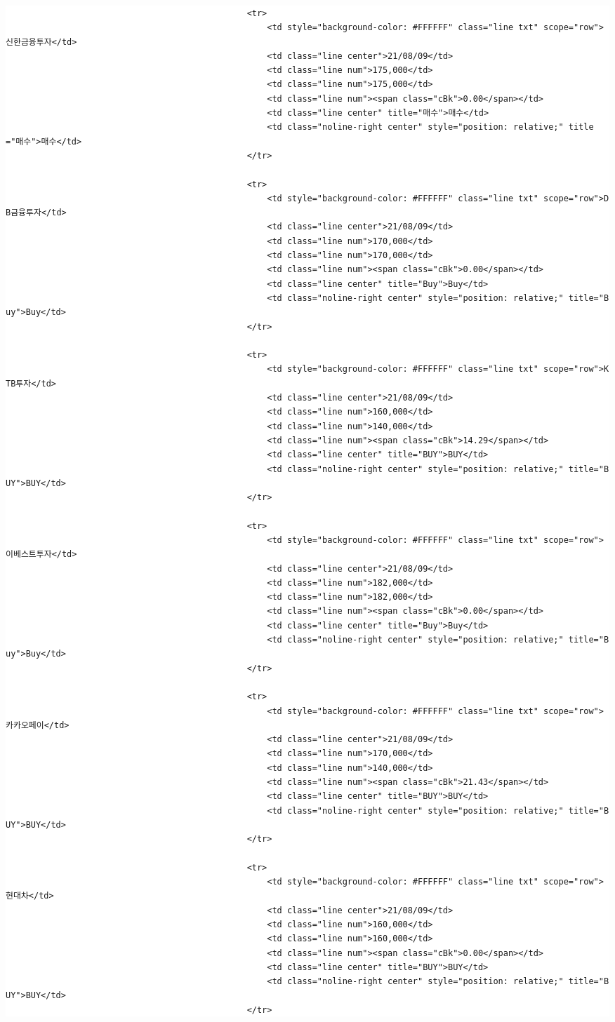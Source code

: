     												<tr>
    													<td style="background-color: #FFFFFF" class="line txt" scope="row">신한금융투자</td>
    													<td class="line center">21/08/09</td>
    													<td class="line num">175,000</td>
    													<td class="line num">175,000</td>
    													<td class="line num"><span class="cBk">0.00</span></td>
    													<td class="line center" title="매수">매수</td>
    													<td class="noline-right center" style="position: relative;" title="매수">매수</td>
    												</tr>
    											
    												<tr>
    													<td style="background-color: #FFFFFF" class="line txt" scope="row">DB금융투자</td>
    													<td class="line center">21/08/09</td>
    													<td class="line num">170,000</td>
    													<td class="line num">170,000</td>
    													<td class="line num"><span class="cBk">0.00</span></td>
    													<td class="line center" title="Buy">Buy</td>
    													<td class="noline-right center" style="position: relative;" title="Buy">Buy</td>
    												</tr>
    											
    												<tr>
    													<td style="background-color: #FFFFFF" class="line txt" scope="row">KTB투자</td>
    													<td class="line center">21/08/09</td>
    													<td class="line num">160,000</td>
    													<td class="line num">140,000</td>
    													<td class="line num"><span class="cBk">14.29</span></td>
    													<td class="line center" title="BUY">BUY</td>
    													<td class="noline-right center" style="position: relative;" title="BUY">BUY</td>
    												</tr>
    											
    												<tr>
    													<td style="background-color: #FFFFFF" class="line txt" scope="row">이베스트투자</td>
    													<td class="line center">21/08/09</td>
    													<td class="line num">182,000</td>
    													<td class="line num">182,000</td>
    													<td class="line num"><span class="cBk">0.00</span></td>
    													<td class="line center" title="Buy">Buy</td>
    													<td class="noline-right center" style="position: relative;" title="Buy">Buy</td>
    												</tr>
    											
    												<tr>
    													<td style="background-color: #FFFFFF" class="line txt" scope="row">카카오페이</td>
    													<td class="line center">21/08/09</td>
    													<td class="line num">170,000</td>
    													<td class="line num">140,000</td>
    													<td class="line num"><span class="cBk">21.43</span></td>
    													<td class="line center" title="BUY">BUY</td>
    													<td class="noline-right center" style="position: relative;" title="BUY">BUY</td>
    												</tr>
    											
    												<tr>
    													<td style="background-color: #FFFFFF" class="line txt" scope="row">현대차</td>
    													<td class="line center">21/08/09</td>
    													<td class="line num">160,000</td>
    													<td class="line num">160,000</td>
    													<td class="line num"><span class="cBk">0.00</span></td>
    													<td class="line center" title="BUY">BUY</td>
    													<td class="noline-right center" style="position: relative;" title="BUY">BUY</td>
    												</tr>
    											